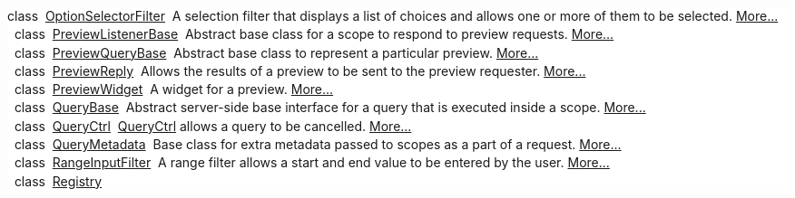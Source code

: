 <tr class="memitem:"><td class="memItemLeft" align="right" valign="top">class &#160;</td><td class="memItemRight" valign="bottom"><a class="el" href="unity.scopes.OptionSelectorFilter.md">OptionSelectorFilter</a></td></tr>
<tr class="memdesc:"><td class="mdescLeft">&#160;</td><td class="mdescRight">A selection filter that displays a list of choices and allows one or more of them to be selected.  <a href="unity.scopes.OptionSelectorFilter.md#details">More...</a><br /></td></tr>
<tr class="separator:"><td class="memSeparator" colspan="2">&#160;</td></tr>
<tr class="memitem:"><td class="memItemLeft" align="right" valign="top">class &#160;</td><td class="memItemRight" valign="bottom"><a class="el" href="unity.scopes.PreviewListenerBase.md">PreviewListenerBase</a></td></tr>
<tr class="memdesc:"><td class="mdescLeft">&#160;</td><td class="mdescRight">Abstract base class for a scope to respond to preview requests.  <a href="unity.scopes.PreviewListenerBase.md#details">More...</a><br /></td></tr>
<tr class="separator:"><td class="memSeparator" colspan="2">&#160;</td></tr>
<tr class="memitem:"><td class="memItemLeft" align="right" valign="top">class &#160;</td><td class="memItemRight" valign="bottom"><a class="el" href="unity.scopes.PreviewQueryBase.md">PreviewQueryBase</a></td></tr>
<tr class="memdesc:"><td class="mdescLeft">&#160;</td><td class="mdescRight">Abstract base class to represent a particular preview.  <a href="unity.scopes.PreviewQueryBase.md#details">More...</a><br /></td></tr>
<tr class="separator:"><td class="memSeparator" colspan="2">&#160;</td></tr>
<tr class="memitem:"><td class="memItemLeft" align="right" valign="top">class &#160;</td><td class="memItemRight" valign="bottom"><a class="el" href="unity.scopes.PreviewReply.md">PreviewReply</a></td></tr>
<tr class="memdesc:"><td class="mdescLeft">&#160;</td><td class="mdescRight">Allows the results of a preview to be sent to the preview requester.  <a href="unity.scopes.PreviewReply.md#details">More...</a><br /></td></tr>
<tr class="separator:"><td class="memSeparator" colspan="2">&#160;</td></tr>
<tr class="memitem:"><td class="memItemLeft" align="right" valign="top">class &#160;</td><td class="memItemRight" valign="bottom"><a class="el" href="unity.scopes.PreviewWidget.md">PreviewWidget</a></td></tr>
<tr class="memdesc:"><td class="mdescLeft">&#160;</td><td class="mdescRight">A widget for a preview.  <a href="unity.scopes.PreviewWidget.md#details">More...</a><br /></td></tr>
<tr class="separator:"><td class="memSeparator" colspan="2">&#160;</td></tr>
<tr class="memitem:"><td class="memItemLeft" align="right" valign="top">class &#160;</td><td class="memItemRight" valign="bottom"><a class="el" href="unity.scopes.QueryBase.md">QueryBase</a></td></tr>
<tr class="memdesc:"><td class="mdescLeft">&#160;</td><td class="mdescRight">Abstract server-side base interface for a query that is executed inside a scope.  <a href="unity.scopes.QueryBase.md#details">More...</a><br /></td></tr>
<tr class="separator:"><td class="memSeparator" colspan="2">&#160;</td></tr>
<tr class="memitem:"><td class="memItemLeft" align="right" valign="top">class &#160;</td><td class="memItemRight" valign="bottom"><a class="el" href="unity.scopes.QueryCtrl.md">QueryCtrl</a></td></tr>
<tr class="memdesc:"><td class="mdescLeft">&#160;</td><td class="mdescRight"><a class="el" href="unity.scopes.QueryCtrl.md" title="QueryCtrl allows a query to be cancelled. ">QueryCtrl</a> allows a query to be cancelled.  <a href="unity.scopes.QueryCtrl.md#details">More...</a><br /></td></tr>
<tr class="separator:"><td class="memSeparator" colspan="2">&#160;</td></tr>
<tr class="memitem:"><td class="memItemLeft" align="right" valign="top">class &#160;</td><td class="memItemRight" valign="bottom"><a class="el" href="unity.scopes.QueryMetadata.md">QueryMetadata</a></td></tr>
<tr class="memdesc:"><td class="mdescLeft">&#160;</td><td class="mdescRight">Base class for extra metadata passed to scopes as a part of a request.  <a href="unity.scopes.QueryMetadata.md#details">More...</a><br /></td></tr>
<tr class="separator:"><td class="memSeparator" colspan="2">&#160;</td></tr>
<tr class="memitem:"><td class="memItemLeft" align="right" valign="top">class &#160;</td><td class="memItemRight" valign="bottom"><a class="el" href="unity.scopes.RangeInputFilter.md">RangeInputFilter</a></td></tr>
<tr class="memdesc:"><td class="mdescLeft">&#160;</td><td class="mdescRight">A range filter allows a start and end value to be entered by the user.  <a href="unity.scopes.RangeInputFilter.md#details">More...</a><br /></td></tr>
<tr class="separator:"><td class="memSeparator" colspan="2">&#160;</td></tr>
<tr class="memitem:"><td class="memItemLeft" align="right" valign="top">class &#160;</td><td class="memItemRight" valign="bottom"><a class="el" href="unity.scopes.Registry.md">Registry</a></td></tr>